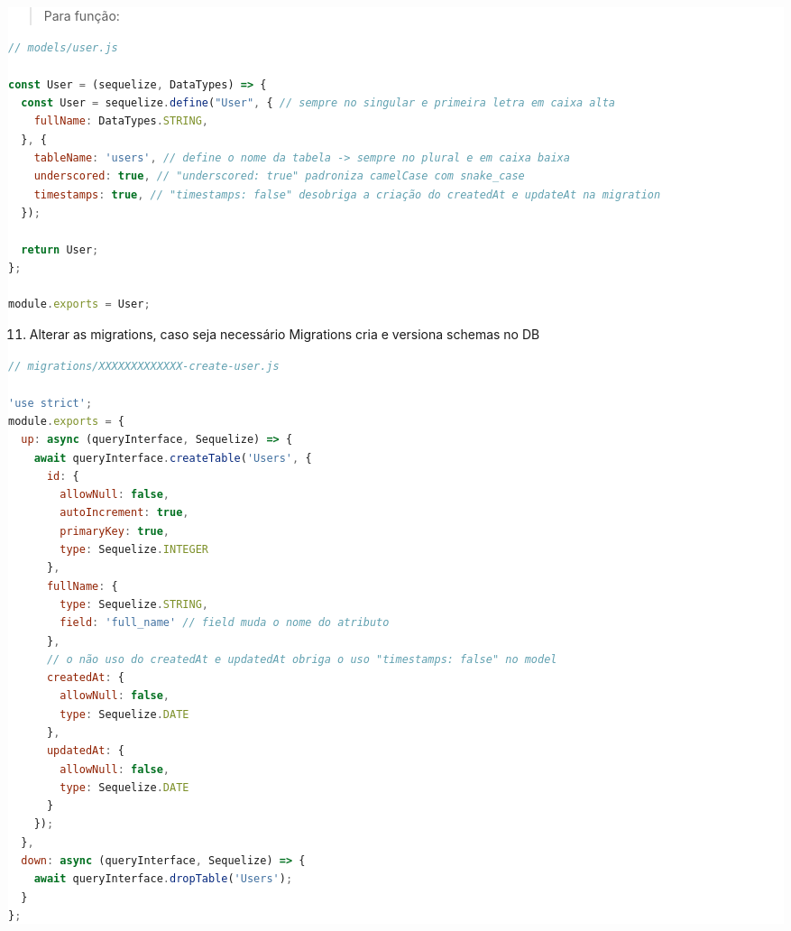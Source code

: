 > Para função:

```JavaScript
// models/user.js

const User = (sequelize, DataTypes) => {
  const User = sequelize.define("User", { // sempre no singular e primeira letra em caixa alta
    fullName: DataTypes.STRING,
  }, {
    tableName: 'users', // define o nome da tabela -> sempre no plural e em caixa baixa
    underscored: true, // "underscored: true" padroniza camelCase com snake_case
    timestamps: true, // "timestamps: false" desobriga a criação do createdAt e updateAt na migration
  });

  return User;
};

module.exports = User;
```

11. Alterar as migrations, caso seja necessário
Migrations cria e versiona schemas no DB

```JavaScript
// migrations/XXXXXXXXXXXXX-create-user.js

'use strict';
module.exports = {
  up: async (queryInterface, Sequelize) => {
    await queryInterface.createTable('Users', {
      id: {
        allowNull: false,
        autoIncrement: true,
        primaryKey: true,
        type: Sequelize.INTEGER
      },
      fullName: {
        type: Sequelize.STRING,
        field: 'full_name' // field muda o nome do atributo
      },
      // o não uso do createdAt e updatedAt obriga o uso "timestamps: false" no model
      createdAt: {
        allowNull: false,
        type: Sequelize.DATE
      },
      updatedAt: {
        allowNull: false,
        type: Sequelize.DATE
      }
    });
  },
  down: async (queryInterface, Sequelize) => {
    await queryInterface.dropTable('Users');
  }
};
```
